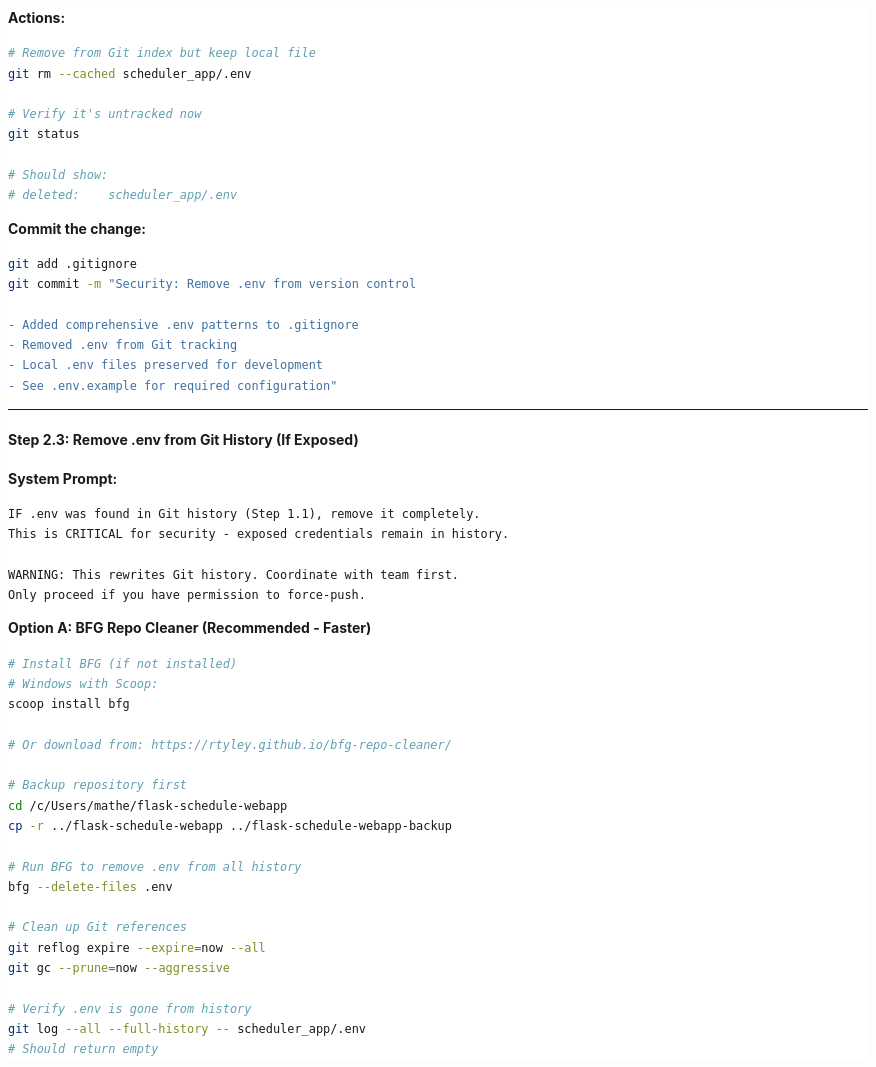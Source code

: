 **Actions:**
```bash
# Remove from Git index but keep local file
git rm --cached scheduler_app/.env

# Verify it's untracked now
git status

# Should show:
# deleted:    scheduler_app/.env
```

**Commit the change:**
```bash
git add .gitignore
git commit -m "Security: Remove .env from version control

- Added comprehensive .env patterns to .gitignore
- Removed .env from Git tracking
- Local .env files preserved for development
- See .env.example for required configuration"
```

---

#### **Step 2.3: Remove .env from Git History (If Exposed)**

**System Prompt:**
```
IF .env was found in Git history (Step 1.1), remove it completely.
This is CRITICAL for security - exposed credentials remain in history.

WARNING: This rewrites Git history. Coordinate with team first.
Only proceed if you have permission to force-push.
```

**Option A: BFG Repo Cleaner (Recommended - Faster)**

```bash
# Install BFG (if not installed)
# Windows with Scoop:
scoop install bfg

# Or download from: https://rtyley.github.io/bfg-repo-cleaner/

# Backup repository first
cd /c/Users/mathe/flask-schedule-webapp
cp -r ../flask-schedule-webapp ../flask-schedule-webapp-backup

# Run BFG to remove .env from all history
bfg --delete-files .env

# Clean up Git references
git reflog expire --expire=now --all
git gc --prune=now --aggressive

# Verify .env is gone from history
git log --all --full-history -- scheduler_app/.env
# Should return empty
```
